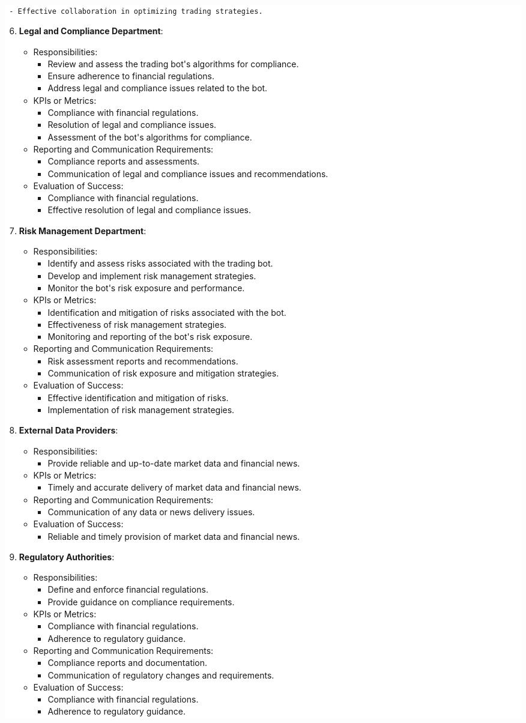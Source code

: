      - Effective collaboration in optimizing trading strategies.

6. **Legal and Compliance Department**:
   - Responsibilities:
     - Review and assess the trading bot's algorithms for compliance.
     - Ensure adherence to financial regulations.
     - Address legal and compliance issues related to the bot.
   - KPIs or Metrics:
     - Compliance with financial regulations.
     - Resolution of legal and compliance issues.
     - Assessment of the bot's algorithms for compliance.
   - Reporting and Communication Requirements:
     - Compliance reports and assessments.
     - Communication of legal and compliance issues and recommendations.
   - Evaluation of Success:
     - Compliance with financial regulations.
     - Effective resolution of legal and compliance issues.

7. **Risk Management Department**:
   - Responsibilities:
     - Identify and assess risks associated with the trading bot.
     - Develop and implement risk management strategies.
     - Monitor the bot's risk exposure and performance.
   - KPIs or Metrics:
     - Identification and mitigation of risks associated with the bot.
     - Effectiveness of risk management strategies.
     - Monitoring and reporting of the bot's risk exposure.
   - Reporting and Communication Requirements:
     - Risk assessment reports and recommendations.
     - Communication of risk exposure and mitigation strategies.
   - Evaluation of Success:
     - Effective identification and mitigation of risks.
     - Implementation of risk management strategies.

8. **External Data Providers**:
   - Responsibilities:
     - Provide reliable and up-to-date market data and financial news.
   - KPIs or Metrics:
     - Timely and accurate delivery of market data and financial news.
   - Reporting and Communication Requirements:
     - Communication of any data or news delivery issues.
   - Evaluation of Success:
     - Reliable and timely provision of market data and financial news.

9. **Regulatory Authorities**:
   - Responsibilities:
     - Define and enforce financial regulations.
     - Provide guidance on compliance requirements.
   - KPIs or Metrics:
     - Compliance with financial regulations.
     - Adherence to regulatory guidance.
   - Reporting and Communication Requirements:
     - Compliance reports and documentation.
     - Communication of regulatory changes and requirements.
   - Evaluation of Success:
     - Compliance with financial regulations.
     - Adherence to regulatory guidance.
